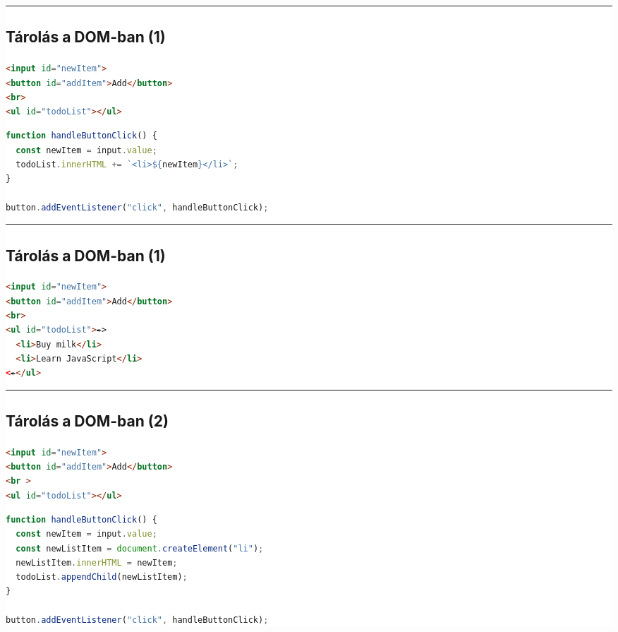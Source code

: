 ------

## Tárolás a DOM-ban (1)

```html
<input id="newItem">
<button id="addItem">Add</button>
<br>
<ul id="todoList"></ul>
```

```js
function handleButtonClick() {
  const newItem = input.value;
  todoList.innerHTML += `<li>${newItem}</li>`;
}

button.addEventListener("click", handleButtonClick);
```

------

## Tárolás a DOM-ban (1)

```html
<input id="newItem">
<button id="addItem">Add</button>
<br>
<ul id="todoList">✒>
  <li>Buy milk</li>
  <li>Learn JavaScript</li>
<✒</ul>
```

------

## Tárolás a DOM-ban (2)

```html
<input id="newItem">
<button id="addItem">Add</button>
<br >
<ul id="todoList"></ul>
```
```js
function handleButtonClick() {
  const newItem = input.value;
  const newListItem = document.createElement("li");
  newListItem.innerHTML = newItem;
  todoList.appendChild(newListItem);
}

button.addEventListener("click", handleButtonClick);
```
